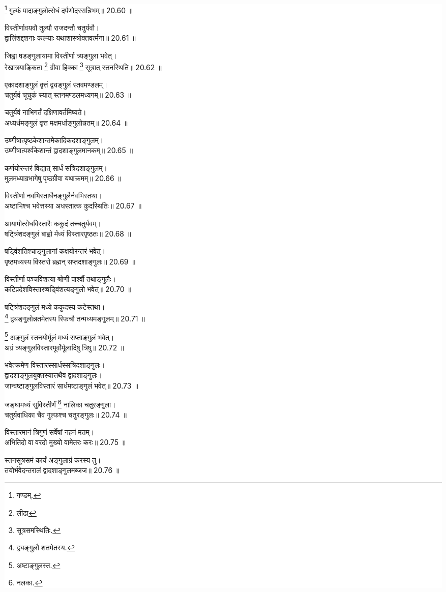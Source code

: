 
[^30] गुल्फं पादाङ्गुलोत्सेधं दर्पणोदरसन्निभम्॥ 20.60 ॥


[^30]: गण्डम्.


विस्तीर्णावयवौ तुल्यौ राजदन्तौ चतुर्यवौ।  
द्वात्त्रिंशद्दशनाः कल्प्याः यथाशास्त्रोक्तवर्त्मना॥ 20.61 ॥

जिह्वा षडङ्गुलायामा विस्तीर्णा त्र्यङ्गुला भवेत्।  
रेखात्रयाङ्किता [^31] ग्रीवा हिक्का [^32] सूत्रात् स्तनस्थिति॥ 20.62 ॥


[^31]: लीढा

[^32]: सूत्रसमस्थितिः.


एकादशाङ्गुलं वृत्तं द्व्यङ्गुलं स्तवमण्डलम्।  
चतुर्यवं चूचुकं स्यात् स्तनमण्डलमध्यगम्॥ 20.63 ॥

चतुर्यवं नाभिगर्तं दक्षिणावर्तमिष्यते।  
अध्यर्धमङ्गुलं वृत्त मक्षमर्धाङ्गुलोन्नतम्॥ 20.64 ॥

उष्णीषात्पृष्ठकेशान्तमेकादिकदशाङ्गुलम्।  
उष्णीषात्पर्श्वकेशान्तं द्वादशाङ्गुलमानकम्॥ 20.65 ॥

कर्णयोरन्तरं विद्यात् सार्धं सत्रिदशाङ्गुलम्।  
मुलमध्याग्रभागेषु पृष्ठग्रीवा यथाक्रमम्॥ 20.66 ॥

विस्तीर्णा नवभिस्तार्धेनङ्गुलैर्नवभिस्तथा।  
अष्टाभिश्च भवेत्तस्या अधस्तात्क कुदस्थितिः॥ 20.67 ॥

आयामोत्सेधविस्तारैः ककुदं तच्चतुर्यवम्।  
षट्त्रिंशदङ्गुलं बाह्वो र्मध्यं विस्तारपृष्ठतः॥ 20.68 ॥

षड्विंशतिश्चाङ्गुलानां कक्षयोरन्तरं भवेत्।  
पृष्ठमध्यस्य विस्तरो ब्रह्मन् सप्तदशाङ्गुलः॥ 20.69 ॥

विस्तीर्णा पञ्चविंशत्या श्रोणी पार्श्वौ तथाङ्गुलैः।  
कटिप्रदेशविस्तारष्षड्विंशत्यङ्गुलो भवेत्॥ 20.70 ॥

षट्त्रिंशदङ्गुलं मध्ये ककुदस्य कटेस्तथा।  
[^33] द्व्यङ्गुलोन्नतमेतस्य स्फिचौ तन्मध्यमङ्गुलम्॥ 20.71 ॥


[^33]: द्व्यङ्गुलौ शतमेतस्य.


[^34] अङ्गुलं स्तनयोर्मूलं मध्यं सप्ताङ्गुलं भवेत्।  
अग्रं त्र्यङ्गुलविस्तारमूर्वोर्मूलादिषु त्रिषु॥ 20.72 ॥


[^34]: अष्टाङ्गुलस्त.


भवेत्क्रमेण विस्तारस्सार्धस्सत्रिदशाङ्गुलः।  
द्वादशाङ्गुलयुक्तस्यात्तथैव द्वादशाङ्गुलः।  
जान्वष्टाङ्गुलविस्तारं सार्धमष्टाङ्गुलं भवेत्॥ 20.73 ॥

जङ्घामध्यं सुविस्तीर्णं [^35] नालिका चतुरङ्गुला।  
चतुर्यवाधिका चैव गुल्फश्च चतुरङ्गुलः॥ 20.74 ॥


[^35]: नलका.


विस्तारमानं त्रिगुणं सर्वेषां नहनं मतम्।  
अभितिदो वा वरदो मुख्यो वामेतरः करः॥ 20.75 ॥

स्तनसूत्रसमं कार्यं अङ्गुलाग्रं करस्य तु।  
तयोर्भवेदन्तरालं द्वादशाङ्गुलमब्जज॥ 20.76 ॥


[^1]: परिमाणोप मानकम्। लम्बामानं षडेतानि मानानि कथयाम्यहम्। इति केषुचित्कोशेषु पाठोदृश्यते.
[^2]: तस्याः
[^3]: लब्धोनदेहीनां तावत्। लब्धानां देहिनाम्.
[^4]: चतुर्वंशेन.
[^5]: उत्सूत्रान्तम्.
[^6]: कर्ण.
[^7]: मुखोन्नतं
[^8]: त्रिस्थानस्य तदेव स्यात्.
[^9]: अङ्गुष्ठे त्र्यङ्गुलायामं
[^10]: हिक्कान्तयेरधो.
[^11]: शिखा.
[^12]: कर्णम्.
[^13]: कुलम्.
[^14]: नवाङ्गुलस्तथैकोनः साधन सस्ताङ्गुलिः
[^15]: हिक्कान्ततोरधो' इत्येव लेखनसरणिरस्तिक्वचित् क्वचित् हिक्कान्तयोरित्यस्ति.
[^16]: दशाङ्गुलमितम्.
[^17]: रेवस्यात्.
[^18]: विस्तीर्णनवकाभोगः
[^19]: सष्डयवममुष्याग्रमङ्गनमन्वितम्.
[^20]: यवास्सप्तैन मध्यमम्.
[^21]: षड्यवान्वतमग्रं स्यात्.
[^22]: तर्जिन्याङ्गुष्ठमध्यगा.
[^23]: तदयामा.
[^24]: श्रोत्र.
[^25]: हि वैपुल्यं
[^26]: श्री वत्सं कर्णपिप्पल्या भल्लपात्रमव गल्लपत्र.
[^27]: समं मतम्.
[^28]: द्व्यङ्गुलं यद्वा
[^29]: चिबुकोष्टादशयवौ.
[^36]: धारयोच्चक्रमम्बुजम्.
[^37]: नासा ह्युभयते. तासामुभय नासामुखं यतो.
[^38]: मध्ये स्तनयोस्सप्तचाङ्गुलम्.
[^39]: मानतः
[^40]: दूनैव.
[^41]: पूरित.
[^42]: नालगयोः
[^43]: अति भङ्गश्शयानस्य.
[^44]: भङ्गानां तु किरीटादिभूषणां तथैव च।
[^45]: करिटमथवा भवेत् अष्टा दशाङ्गुलायामं यद्वा पञ्चदशाङ्गुलम्
[^46]: रग्रेर्धेश्च महामणिः
[^47]: चक्रगोलक.
[^48]: त्र्यङ्गुलं
[^49]: हारन्त्र परिष्कृतम्.
[^50]: मूखायामं च केयूरं कुर्यात्तत्र पृथादरम्.
[^51]: मध्यमङ्गुलिकम्
[^52]: त्रिवली.
[^53]: वल्कलाकाराम्.
[^54]: कल्फयेदुरसि.
[^55]: भरणादीनाम्.
[^56]: तेनेहशेष रूपं मे.
[^57]: मयावेत्तुम्.
[^58]: प्रतिमालक्षण भुषण लक्षणं नाम.